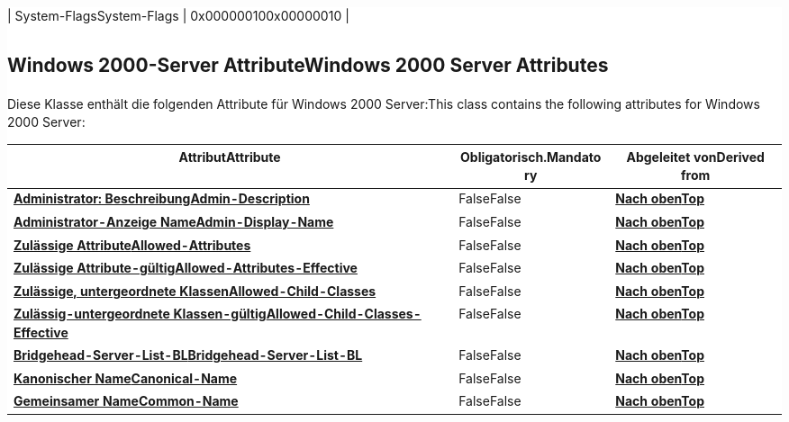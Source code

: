 | <span data-ttu-id="e21a2-149">System-Flags</span><span class="sxs-lookup"><span data-stu-id="e21a2-149">System-Flags</span></span>                | <span data-ttu-id="e21a2-150">0x00000010</span><span class="sxs-lookup"><span data-stu-id="e21a2-150">0x00000010</span></span>                                                                                   |



## <a name="windows-2000-server-attributes"></a><span data-ttu-id="e21a2-151">Windows 2000-Server Attribute</span><span class="sxs-lookup"><span data-stu-id="e21a2-151">Windows 2000 Server Attributes</span></span>

<span data-ttu-id="e21a2-152">Diese Klasse enthält die folgenden Attribute für Windows 2000 Server:</span><span class="sxs-lookup"><span data-stu-id="e21a2-152">This class contains the following attributes for Windows 2000 Server:</span></span>



| <span data-ttu-id="e21a2-153">Attribut</span><span class="sxs-lookup"><span data-stu-id="e21a2-153">Attribute</span></span>                                                                 | <span data-ttu-id="e21a2-154">Obligatorisch.</span><span class="sxs-lookup"><span data-stu-id="e21a2-154">Mandatory</span></span> | <span data-ttu-id="e21a2-155">Abgeleitet von</span><span class="sxs-lookup"><span data-stu-id="e21a2-155">Derived from</span></span>                              |
|---------------------------------------------------------------------------|-----------|-------------------------------------------|
| [<span data-ttu-id="e21a2-156">**Administrator: Beschreibung**</span><span class="sxs-lookup"><span data-stu-id="e21a2-156">**Admin-Description**</span></span>](a-admindescription.md)                           | <span data-ttu-id="e21a2-157">False</span><span class="sxs-lookup"><span data-stu-id="e21a2-157">False</span></span>     | [<span data-ttu-id="e21a2-158">**Nach oben**</span><span class="sxs-lookup"><span data-stu-id="e21a2-158">**Top**</span></span>](c-top.md)<br/>           |
| [<span data-ttu-id="e21a2-159">**Administrator-Anzeige Name**</span><span class="sxs-lookup"><span data-stu-id="e21a2-159">**Admin-Display-Name**</span></span>](a-admindisplayname.md)                          | <span data-ttu-id="e21a2-160">False</span><span class="sxs-lookup"><span data-stu-id="e21a2-160">False</span></span>     | [<span data-ttu-id="e21a2-161">**Nach oben**</span><span class="sxs-lookup"><span data-stu-id="e21a2-161">**Top**</span></span>](c-top.md)<br/>           |
| [<span data-ttu-id="e21a2-162">**Zulässige Attribute**</span><span class="sxs-lookup"><span data-stu-id="e21a2-162">**Allowed-Attributes**</span></span>](a-allowedattributes.md)                         | <span data-ttu-id="e21a2-163">False</span><span class="sxs-lookup"><span data-stu-id="e21a2-163">False</span></span>     | [<span data-ttu-id="e21a2-164">**Nach oben**</span><span class="sxs-lookup"><span data-stu-id="e21a2-164">**Top**</span></span>](c-top.md)<br/>           |
| [<span data-ttu-id="e21a2-165">**Zulässige Attribute-gültig**</span><span class="sxs-lookup"><span data-stu-id="e21a2-165">**Allowed-Attributes-Effective**</span></span>](a-allowedattributeseffective.md)      | <span data-ttu-id="e21a2-166">False</span><span class="sxs-lookup"><span data-stu-id="e21a2-166">False</span></span>     | [<span data-ttu-id="e21a2-167">**Nach oben**</span><span class="sxs-lookup"><span data-stu-id="e21a2-167">**Top**</span></span>](c-top.md)<br/>           |
| [<span data-ttu-id="e21a2-168">**Zulässige, untergeordnete Klassen**</span><span class="sxs-lookup"><span data-stu-id="e21a2-168">**Allowed-Child-Classes**</span></span>](a-allowedchildclasses.md)                    | <span data-ttu-id="e21a2-169">False</span><span class="sxs-lookup"><span data-stu-id="e21a2-169">False</span></span>     | [<span data-ttu-id="e21a2-170">**Nach oben**</span><span class="sxs-lookup"><span data-stu-id="e21a2-170">**Top**</span></span>](c-top.md)<br/>           |
| [<span data-ttu-id="e21a2-171">**Zulässig-untergeordnete Klassen-gültig**</span><span class="sxs-lookup"><span data-stu-id="e21a2-171">**Allowed-Child-Classes-Effective**</span></span>](a-allowedchildclasseseffective.md) | <span data-ttu-id="e21a2-172">False</span><span class="sxs-lookup"><span data-stu-id="e21a2-172">False</span></span>     | [<span data-ttu-id="e21a2-173">**Nach oben**</span><span class="sxs-lookup"><span data-stu-id="e21a2-173">**Top**</span></span>](c-top.md)<br/>           |
| [<span data-ttu-id="e21a2-174">**Bridgehead-Server-List-BL**</span><span class="sxs-lookup"><span data-stu-id="e21a2-174">**Bridgehead-Server-List-BL**</span></span>](a-bridgeheadserverlistbl.md)             | <span data-ttu-id="e21a2-175">False</span><span class="sxs-lookup"><span data-stu-id="e21a2-175">False</span></span>     | [<span data-ttu-id="e21a2-176">**Nach oben**</span><span class="sxs-lookup"><span data-stu-id="e21a2-176">**Top**</span></span>](c-top.md)<br/>           |
| [<span data-ttu-id="e21a2-177">**Kanonischer Name**</span><span class="sxs-lookup"><span data-stu-id="e21a2-177">**Canonical-Name**</span></span>](a-canonicalname.md)                                 | <span data-ttu-id="e21a2-178">False</span><span class="sxs-lookup"><span data-stu-id="e21a2-178">False</span></span>     | [<span data-ttu-id="e21a2-179">**Nach oben**</span><span class="sxs-lookup"><span data-stu-id="e21a2-179">**Top**</span></span>](c-top.md)<br/>           |
| [<span data-ttu-id="e21a2-180">**Gemeinsamer Name**</span><span class="sxs-lookup"><span data-stu-id="e21a2-180">**Common-Name**</span></span>](a-cn.md)                                               | <span data-ttu-id="e21a2-181">False</span><span class="sxs-lookup"><span data-stu-id="e21a2-181">False</span></span>     | [<span data-ttu-id="e21a2-182">**Nach oben**</span><span class="sxs-lookup"><span data-stu-id="e21a2-182">**Top**</span></span>](c-top.md)<br/>           |